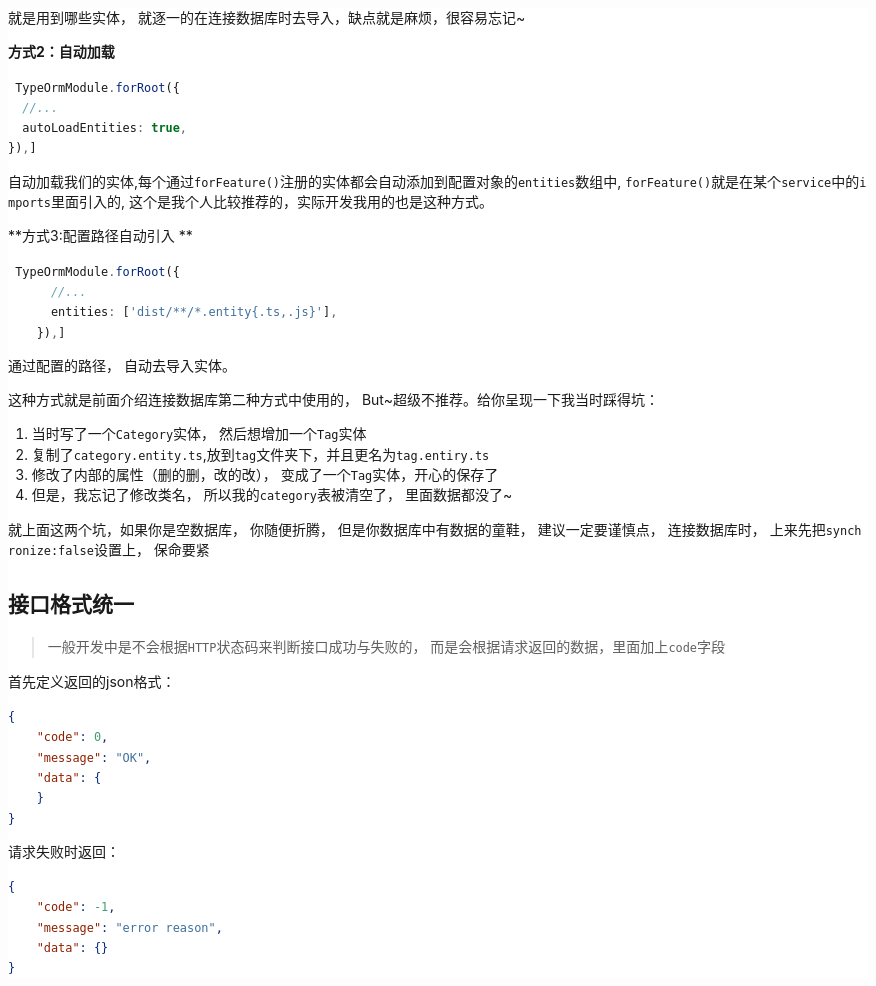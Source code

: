 就是用到哪些实体， 就逐一的在连接数据库时去导入，缺点就是麻烦，很容易忘记~

**方式2：自动加载**

```ts
 TypeOrmModule.forRoot({
  //...
  autoLoadEntities: true,
}),]
```

自动加载我们的实体,每个通过`forFeature()`注册的实体都会自动添加到配置对象的`entities`数组中, `forFeature()`就是在某个`service`中的`imports`里面引入的, 这个是我个人比较推荐的，实际开发我用的也是这种方式。

**方式3:配置路径自动引入 **

```ts
 TypeOrmModule.forRoot({
      //...
      entities: ['dist/**/*.entity{.ts,.js}'],
    }),]
```

通过配置的路径， 自动去导入实体。

这种方式就是前面介绍连接数据库第二种方式中使用的， But~超级不推荐。给你呈现一下我当时踩得坑：

1. 当时写了一个`Category`实体， 然后想增加一个`Tag`实体
2. 复制了`category.entity.ts`,放到`tag`文件夹下，并且更名为`tag.entiry.ts`
3. 修改了内部的属性（删的删，改的改）， 变成了一个`Tag`实体，开心的保存了
4. 但是，我忘记了修改类名， 所以我的`category`表被清空了， 里面数据都没了~

就上面这两个坑，如果你是空数据库， 你随便折腾， 但是你数据库中有数据的童鞋， 建议一定要谨慎点， 连接数据库时， 上来先把`synchronize:false`设置上， 保命要紧

## 接口格式统一

> 一般开发中是不会根据`HTTP`状态码来判断接口成功与失败的， 而是会根据请求返回的数据，里面加上`code`字段

首先定义返回的json格式：

```json
{
    "code": 0,
    "message": "OK",
    "data": {
    }
}
```

请求失败时返回：

```json
{
    "code": -1,
    "message": "error reason",
    "data": {}
}
```
